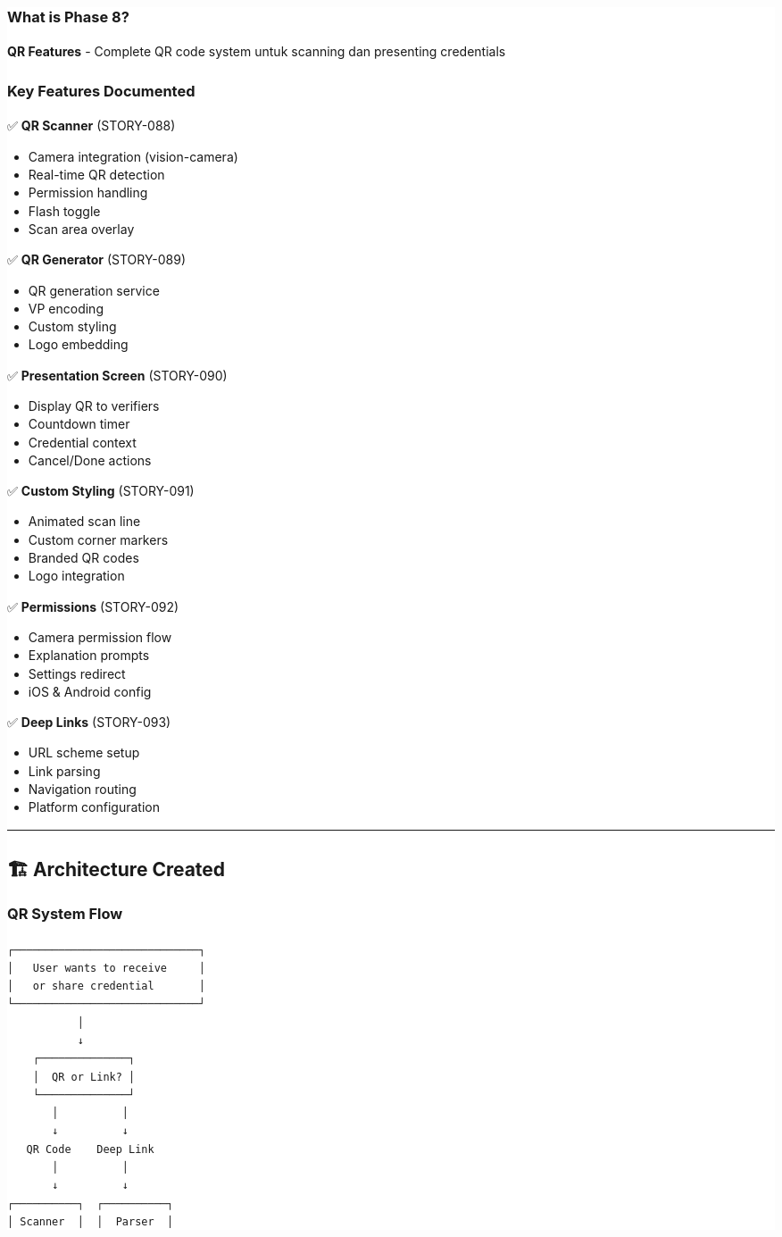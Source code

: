 ### What is Phase 8?

**QR Features** - Complete QR code system untuk scanning dan presenting credentials

### Key Features Documented

✅ **QR Scanner** (STORY-088)
- Camera integration (vision-camera)
- Real-time QR detection
- Permission handling
- Flash toggle
- Scan area overlay

✅ **QR Generator** (STORY-089)
- QR generation service
- VP encoding
- Custom styling
- Logo embedding

✅ **Presentation Screen** (STORY-090)
- Display QR to verifiers
- Countdown timer
- Credential context
- Cancel/Done actions

✅ **Custom Styling** (STORY-091)
- Animated scan line
- Custom corner markers
- Branded QR codes
- Logo integration

✅ **Permissions** (STORY-092)
- Camera permission flow
- Explanation prompts
- Settings redirect
- iOS & Android config

✅ **Deep Links** (STORY-093)
- URL scheme setup
- Link parsing
- Navigation routing
- Platform configuration

---

## 🏗️ Architecture Created

### QR System Flow

```
┌─────────────────────────────┐
│   User wants to receive     │
│   or share credential       │
└─────────────────────────────┘
           │
           ↓
    ┌──────────────┐
    │  QR or Link? │
    └──────────────┘
       │          │
       ↓          ↓
   QR Code    Deep Link
       │          │
       ↓          ↓
┌──────────┐  ┌──────────┐
│ Scanner  │  │  Parser  │
```